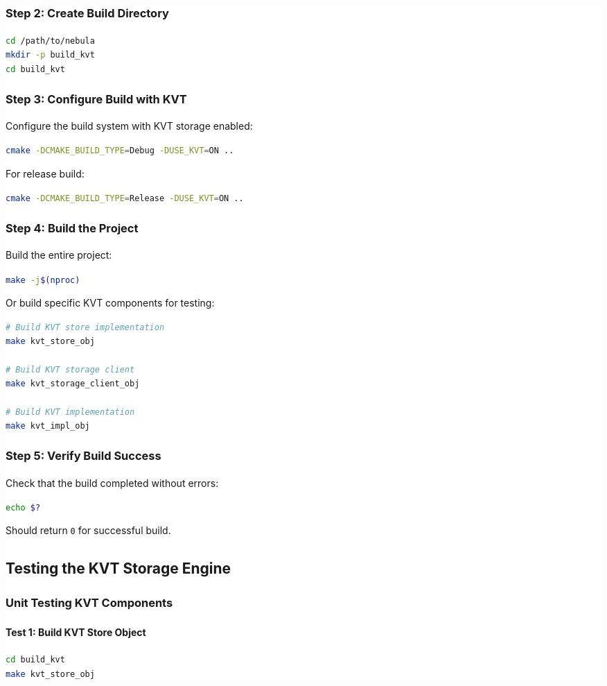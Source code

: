 ### Step 2: Create Build Directory

```bash
cd /path/to/nebula
mkdir -p build_kvt
cd build_kvt
```

### Step 3: Configure Build with KVT

Configure the build system with KVT storage enabled:

```bash
cmake -DCMAKE_BUILD_TYPE=Debug -DUSE_KVT=ON ..
```

For release build:
```bash
cmake -DCMAKE_BUILD_TYPE=Release -DUSE_KVT=ON ..
```

### Step 4: Build the Project

Build the entire project:
```bash
make -j$(nproc)
```

Or build specific KVT components for testing:
```bash
# Build KVT store implementation
make kvt_store_obj

# Build KVT storage client
make kvt_storage_client_obj

# Build KVT implementation
make kvt_impl_obj
```

### Step 5: Verify Build Success

Check that the build completed without errors:
```bash
echo $?
```
Should return `0` for successful build.

## Testing the KVT Storage Engine

### Unit Testing KVT Components

#### Test 1: Build KVT Store Object

```bash
cd build_kvt
make kvt_store_obj
```
